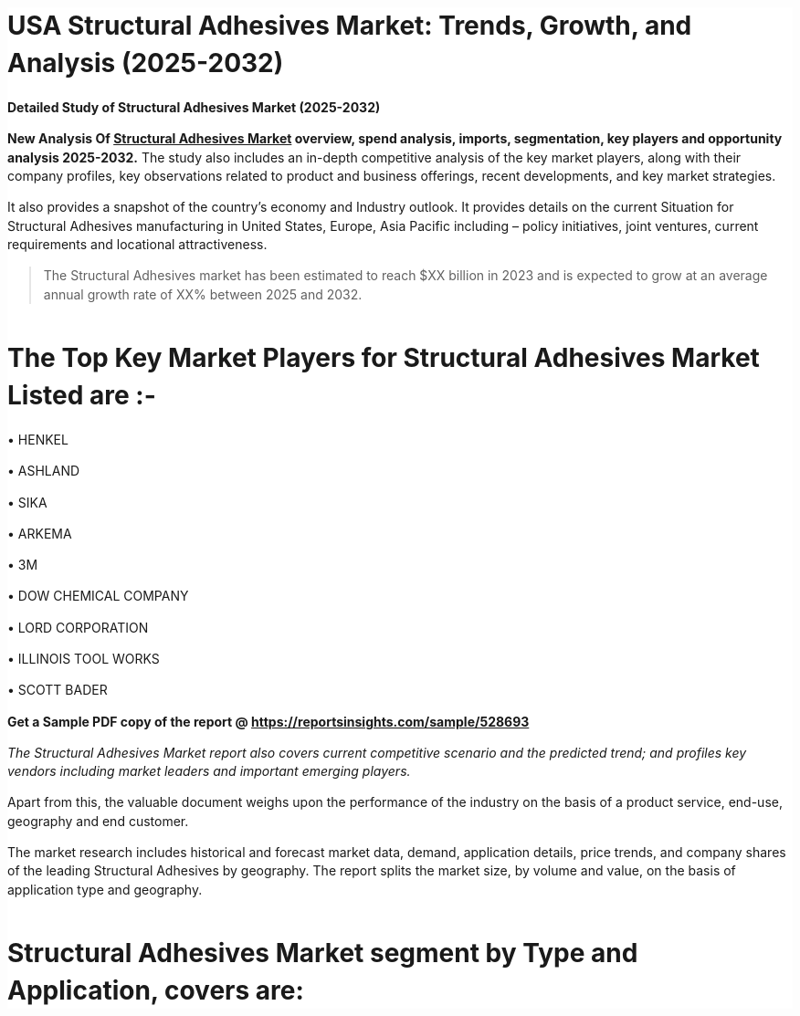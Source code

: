 # USA Structural Adhesives Market: Trends, Growth, and Analysis (2025-2032)

<strong>Detailed Study of Structural Adhesives Market (2025-2032)</strong>

<strong>New Analysis Of <a href=https://www.reportsinsights.com/sample/528693>Structural Adhesives Market</a> overview, spend analysis, imports, segmentation, key players and opportunity analysis 2025-2032.</strong> The study also includes an in-depth competitive analysis of the key market players, along with their company profiles, key observations related to product and business offerings, recent developments, and key market strategies.

It also provides a snapshot of the country’s economy and Industry outlook. It provides details on the current Situation for Structural Adhesives manufacturing in United States, Europe, Asia Pacific including – policy initiatives, joint ventures, current requirements and locational attractiveness. 

<blockquote class=""article-editor-content__blockquote"">The Structural Adhesives market has been estimated to reach $XX billion in 2023 and is expected to grow at an average annual growth rate of XX% between 2025 and 2032.</blockquote>

# <strong>The Top Key Market Players for Structural Adhesives Market Listed are :-</strong> 

• HENKEL

• ASHLAND

• SIKA

• ARKEMA

• 3M

• DOW CHEMICAL COMPANY

• LORD CORPORATION

• ILLINOIS TOOL WORKS

• SCOTT BADER

<strong>Get a Sample PDF copy of the report @ <a href=https://reportsinsights.com/sample/528693>https://reportsinsights.com/sample/528693</a></strong>

<em>The Structural Adhesives Market report also covers current competitive scenario and the predicted trend; and profiles key vendors including market leaders and important emerging players.</em>

Apart from this, the valuable document weighs upon the performance of the industry on the basis of a product service, end-use, geography and end customer.

The market research includes historical and forecast market data, demand, application details, price trends, and company shares of the leading Structural Adhesives by geography. The report splits the market size, by volume and value, on the basis of application type and geography.

# <strong>Structural Adhesives Market segment by Type and Application, covers are:</strong>
